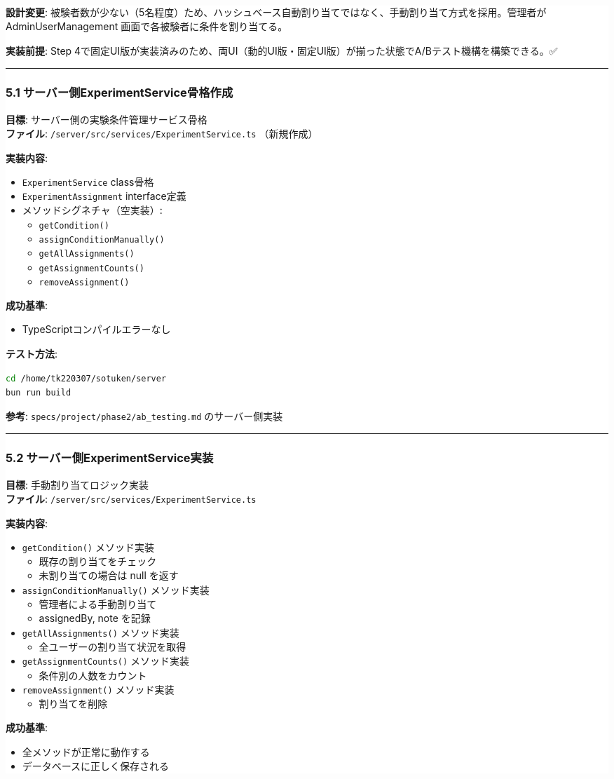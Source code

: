 **設計変更**: 被験者数が少ない（5名程度）ため、ハッシュベース自動割り当てではなく、手動割り当て方式を採用。管理者が AdminUserManagement 画面で各被験者に条件を割り当てる。

**実装前提**: Step 4で固定UI版が実装済みのため、両UI（動的UI版・固定UI版）が揃った状態でA/Bテスト機構を構築できる。✅

---

### 5.1 サーバー側ExperimentService骨格作成

**目標**: サーバー側の実験条件管理サービス骨格  
**ファイル**: `/server/src/services/ExperimentService.ts` （新規作成）

**実装内容**:
- `ExperimentService` class骨格
- `ExperimentAssignment` interface定義
- メソッドシグネチャ（空実装）:
  - `getCondition()`
  - `assignConditionManually()`
  - `getAllAssignments()`
  - `getAssignmentCounts()`
  - `removeAssignment()`

**成功基準**:
- TypeScriptコンパイルエラーなし

**テスト方法**:
```bash
cd /home/tk220307/sotuken/server
bun run build
```

**参考**: `specs/project/phase2/ab_testing.md` のサーバー側実装

---

### 5.2 サーバー側ExperimentService実装

**目標**: 手動割り当てロジック実装  
**ファイル**: `/server/src/services/ExperimentService.ts`

**実装内容**:
- `getCondition()` メソッド実装
  - 既存の割り当てをチェック
  - 未割り当ての場合は null を返す
- `assignConditionManually()` メソッド実装
  - 管理者による手動割り当て
  - assignedBy, note を記録
- `getAllAssignments()` メソッド実装
  - 全ユーザーの割り当て状況を取得
- `getAssignmentCounts()` メソッド実装
  - 条件別の人数をカウント
- `removeAssignment()` メソッド実装
  - 割り当てを削除

**成功基準**:
- 全メソッドが正常に動作する
- データベースに正しく保存される
